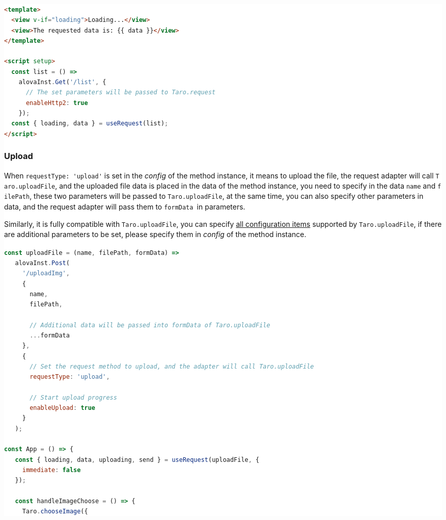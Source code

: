 ```jsx
```

</TabItem>
<TabItem value="1" label="vue">

```html
<template>
  <view v-if="loading">Loading...</view>
  <view>The requested data is: {{ data }}</view>
</template>

<script setup>
  const list = () =>
    alovaInst.Get('/list', {
      // The set parameters will be passed to Taro.request
      enableHttp2: true
    });
  const { loading, data } = useRequest(list);
</script>
```

</TabItem>
</Tabs>

### Upload

When `requestType: 'upload'` is set in the _config_ of the method instance, it means to upload the file, the request adapter will call `Taro.uploadFile`, and the uploaded file data is placed in the data of the method instance, you need to specify in the data `name` and `filePath`, these two parameters will be passed to `Taro.uploadFile`, at the same time, you can also specify other parameters in data, and the request adapter will pass them to `formData `in parameters.

Similarly, it is fully compatible with `Taro.uploadFile`, you can specify [all configuration items](https://taro-docs.jd.com/docs/apis/network/upload/uploadFile) supported by `Taro.uploadFile`, if there are additional parameters to be set, please specify them in _config_ of the method instance.

<Tabs groupId="framework">
<TabItem value="2" label="react">

```jsx
const uploadFile = (name, filePath, formData) =>
   alovaInst.Post(
     '/uploadImg',
     {
       name,
       filePath,

       // Additional data will be passed into formData of Taro.uploadFile
       ...formData
     },
     {
       // Set the request method to upload, and the adapter will call Taro.uploadFile
       requestType: 'upload',

       // Start upload progress
       enableUpload: true
     }
   );

const App = () => {
   const { loading, data, uploading, send } = useRequest(uploadFile, {
     immediate: false
   });

   const handleImageChoose = () => {
     Taro.chooseImage({
```